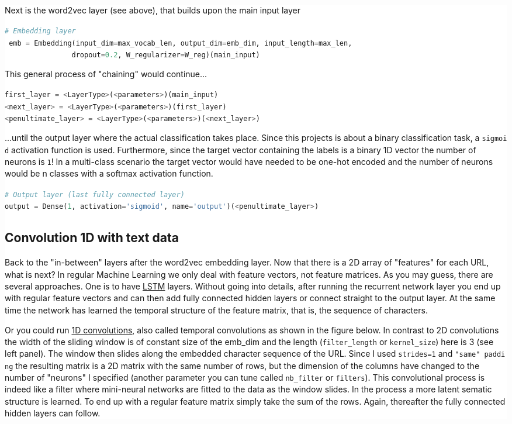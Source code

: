 Next is the word2vec layer (see above), that builds upon the main input layer

```python
# Embedding layer
 emb = Embedding(input_dim=max_vocab_len, output_dim=emb_dim, input_length=max_len,
                dropout=0.2, W_regularizer=W_reg)(main_input)
```

This general process of "chaining" would continue...

```python
first_layer = <LayerType>(<parameters>)(main_input)
<next_layer> = <LayerType>(<parameters>)(first_layer)
<penultimate_layer> = <LayerType>(<parameters>)(<next_layer>)
```

...until the output layer where the actual classification takes place. Since this projects is about a binary classification task,
a ```sigmoid``` activation function is used. Furthermore, since the target vector containing the labels is a binary 1D vector the number of neurons
is ```1```! In a multi-class scenario the target vector would have needed to be one-hot encoded and the number of neurons would be n classes with a softmax activation function.

```python
# Output layer (last fully connected layer)
output = Dense(1, activation='sigmoid', name='output')(<penultimate_layer>)
```



Convolution 1D with text data
-----------------------------

Back to the "in-between" layers after the word2vec embedding layer. Now that there is a 2D array of "features" for each URL, what is next? In regular Machine Learning we only deal with feature vectors,
not feature matrices. As you may guess, there are several approaches. One is to have [LSTM](https://keras.io/layers/recurrent/#lstm)
layers. Without going into details, after running the recurrent network layer you end up with regular feature vectors and can then
add fully connected hidden layers or connect straight to the output layer. At the same time the network has learned the temporal structure of the
feature matrix, that is, the sequence of characters.

Or you could run [1D convolutions](https://keras.io/layers/convolutional/), also called temporal convolutions as shown in the figure
below. In contrast to 2D convolutions the width of the sliding window is of constant size of the emb_dim and the length
 (```filter_length``` or ```kernel_size```) here is 3 (see left panel). The window then slides along the embedded character sequence of the URL.
Since I used ```strides=1``` and ```"same" padding``` the resulting matrix
is a 2D matrix with the same number of rows, but
the dimension of the columns have changed to the number of "neurons" I specified (another parameter you can tune called ```nb_filter``` or ```filters```). This convolutional process is indeed like a filter where mini-neural networks are fitted to the data as the window slides. In the process a more latent sematic structure is learned. To end up with a regular feature matrix simply take the sum of the rows. Again,
 thereafter the fully connected hidden layers can follow.
